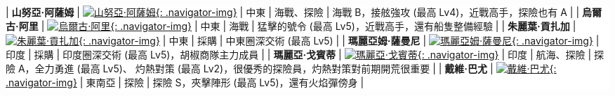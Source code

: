 | **山努亞‧阿薩姆**                                           | [![山努亞‧阿薩姆](https://cdn.wikiwiki.jp/to/w/daikoukai6/%E8%88%AA%E6%B5%B7%E5%A3%AB/%E4%B8%AD%E6%9D%B1/%E3%82%B7%E3%83%A3%E3%83%BC%E3%83%AA%E3%82%A2%E3%83%BC%E3%83%AB%E3%83%BB%E3%82%A2%E3%82%B6%E3%83%A0/::ref/%E3%82%B7%E3%83%A3%E3%83%BC%E3%83%AA%E3%82%A2%E3%83%BC%E3%83%AB%E3%83%BB%E3%82%A2%E3%82%B6%E3%83%A0.png?rev=fc172f9476256cbe5f909e97428dd1e5&t=20200530220232){: .navigator-img}](https://wikiwiki.jp/daikoukai6/%E8%88%AA%E6%B5%B7%E5%A3%AB/%E4%B8%AD%E6%9D%B1/%E3%82%B7%E3%83%A3%E3%83%BC%E3%83%AA%E3%82%A2%E3%83%BC%E3%83%AB%E3%83%BB%E3%82%A2%E3%82%B6%E3%83%A0)                                                                                                                                                                                       | 中東   | 海戰、探險       | 海戰 B，接舷強攻 (最高 Lv4)，近戰高手，探險也有 A                                                        |
| **烏爾古‧阿里**                                             | [![烏爾古‧阿里](https://cdn.wikiwiki.jp/to/w/daikoukai6/%E8%88%AA%E6%B5%B7%E5%A3%AB/%E4%B8%AD%E6%9D%B1/%E3%82%A6%E3%83%AB%E3%82%B0%E3%83%BB%E3%82%A2%E3%83%AA/::ref/%E3%82%A6%E3%83%AB%E3%82%B0%E3%83%BB%E3%82%A2%E3%83%AA.png?rev=c481f33952f15a67d80144de1d844b3b&t=20200510183716){: .navigator-img}](https://wikiwiki.jp/daikoukai6/%E8%88%AA%E6%B5%B7%E5%A3%AB/%E4%B8%AD%E6%9D%B1/%E3%82%A6%E3%83%AB%E3%82%B0%E3%83%BB%E3%82%A2%E3%83%AA)                                                                                                                                                                                                                                                                                                                                | 中東   | 海戰             | 猛擊的號令 (最高 Lv5)，近戰高手，還有船隻整備經驗                                                        |
| **朱麗葉‧貢扎加**                                           | [![朱麗葉‧貢扎加](https://cdn.wikiwiki.jp/to/w/daikoukai6/%E8%88%AA%E6%B5%B7%E5%A3%AB/%E4%B8%AD%E6%9D%B1/%E3%82%B8%E3%83%A5%E3%83%AA%E3%82%A2%E3%83%BB%E3%82%B4%E3%83%B3%E3%82%B6%E3%83%BC%E3%82%AC/::ref/%E3%82%B8%E3%83%A5%E3%83%AA%E3%82%A2%E3%83%BB%E3%82%B4%E3%83%B3%E3%82%B6%E3%83%BC%E3%82%AC.png?rev=88eac293e77428aa8996497236a2c24a&t=20200529194841){: .navigator-img}](https://wikiwiki.jp/daikoukai6/%E8%88%AA%E6%B5%B7%E5%A3%AB/%E4%B8%AD%E6%9D%B1/%E3%82%B8%E3%83%A5%E3%83%AA%E3%82%A2%E3%83%BB%E3%82%B4%E3%83%B3%E3%82%B6%E3%83%BC%E3%82%AC)                                                                                                                                                                                                                  | 中東   | 採購             | 中東圈深交術 (最高 Lv5)                                                                                  |
| **瑪麗亞姆‧薩曼尼**                                         | [![瑪麗亞姆‧薩曼尼](https://cdn.wikiwiki.jp/to/w/daikoukai6/%E8%88%AA%E6%B5%B7%E5%A3%AB/%E3%82%A4%E3%83%B3%E3%83%89/%E3%83%9E%E3%83%AA%E3%83%A4%E3%83%A0%E3%83%BB%E3%82%A6%E3%83%83%E3%82%B6%E3%83%9E%E3%83%BC%E3%83%8B%E3%83%BC%E3%83%BB%E3%83%99%E3%83%BC%E3%82%B0%E3%83%A0/::ref/%E3%83%9E%E3%83%AA%E3%83%A4%E3%83%A0%E3%83%BB%E3%82%A6%E3%83%83%E3%82%B6%E3%83%9E%E3%83%BC%E3%83%8B%E3%83%BC%E3%83%BB%E3%83%99%E3%83%BC%E3%82%B0%E3%83%A0.png?rev=2d50837a7d0d0d3b9719f4cfcb9c666b&t=20200530231036){: .navigator-img}](https://wikiwiki.jp/daikoukai6/%E8%88%AA%E6%B5%B7%E5%A3%AB/%E3%82%A4%E3%83%B3%E3%83%89/%E3%83%9E%E3%83%AA%E3%83%A4%E3%83%A0%E3%83%BB%E3%82%A6%E3%83%83%E3%82%B6%E3%83%9E%E3%83%BC%E3%83%8B%E3%83%BC%E3%83%BB%E3%83%99%E3%83%BC%E3%82%B0%E3%83%A0) | 印度   | 採購             | 印度圈深交術 (最高 Lv5)，胡椒商隊主力成員                                                                |
| **瑪麗亞‧戈賓蒂**                                           | [![瑪麗亞‧戈賓蒂](https://cdn.wikiwiki.jp/to/w/daikoukai6/%E8%88%AA%E6%B5%B7%E5%A3%AB/%E3%82%A4%E3%83%B3%E3%83%89/%E3%83%9E%E3%83%AA%E3%82%A2%E3%83%BB%E3%82%B4%E3%83%93%E3%83%B3%E3%83%87%E3%82%A3%E3%83%BC/::ref/%E3%83%9E%E3%83%AA%E3%82%A2%E3%83%BB%E3%82%B4%E3%83%93%E3%83%B3%E3%83%87%E3%82%A3%E3%83%BC.png?rev=3bb6253d00829b01ace5250c3525f2ea&t=20200530230659){: .navigator-img}](https://wikiwiki.jp/daikoukai6/%E8%88%AA%E6%B5%B7%E5%A3%AB/%E3%82%A4%E3%83%B3%E3%83%89/%E3%83%9E%E3%83%AA%E3%82%A2%E3%83%BB%E3%82%B4%E3%83%93%E3%83%B3%E3%83%87%E3%82%A3%E3%83%BC)                                                                                                                                                                                                | 印度   | 航海、探險       | 探險 A，全力勇進 (最高 Lv5)、 灼熱對策 (最高 Lv2)，很優秀的探險員，灼熱對策對前期開荒很重要              |
| **戴維‧巴尤**                                               | [![戴維‧巴尤](https://cdn.wikiwiki.jp/to/w/daikoukai6/%E8%88%AA%E6%B5%B7%E5%A3%AB/%E6%9D%B1%E5%8D%97%E3%82%A2/%E3%83%87%E3%83%B4%E3%82%A3%E3%83%BB%E3%83%90%E3%83%A6/::ref/%E3%83%87%E3%83%B4%E3%82%A3%E3%83%BB%E3%83%90%E3%83%A6.png?rev=423fee16e0e499578d5feda45db1bf77&t=20200622232405){: .navigator-img}](https://wikiwiki.jp/daikoukai6/%E8%88%AA%E6%B5%B7%E5%A3%AB/%E6%9D%B1%E5%8D%97%E3%82%A2/%E3%83%87%E3%83%B4%E3%82%A3%E3%83%BB%E3%83%90%E3%83%A6)                                                                                                                                                                                                                                                                                                                | 東南亞 | 探險             | 探險 S，夾擊陣形 (最高 Lv5)，還有火焰彈傍身                                                              |